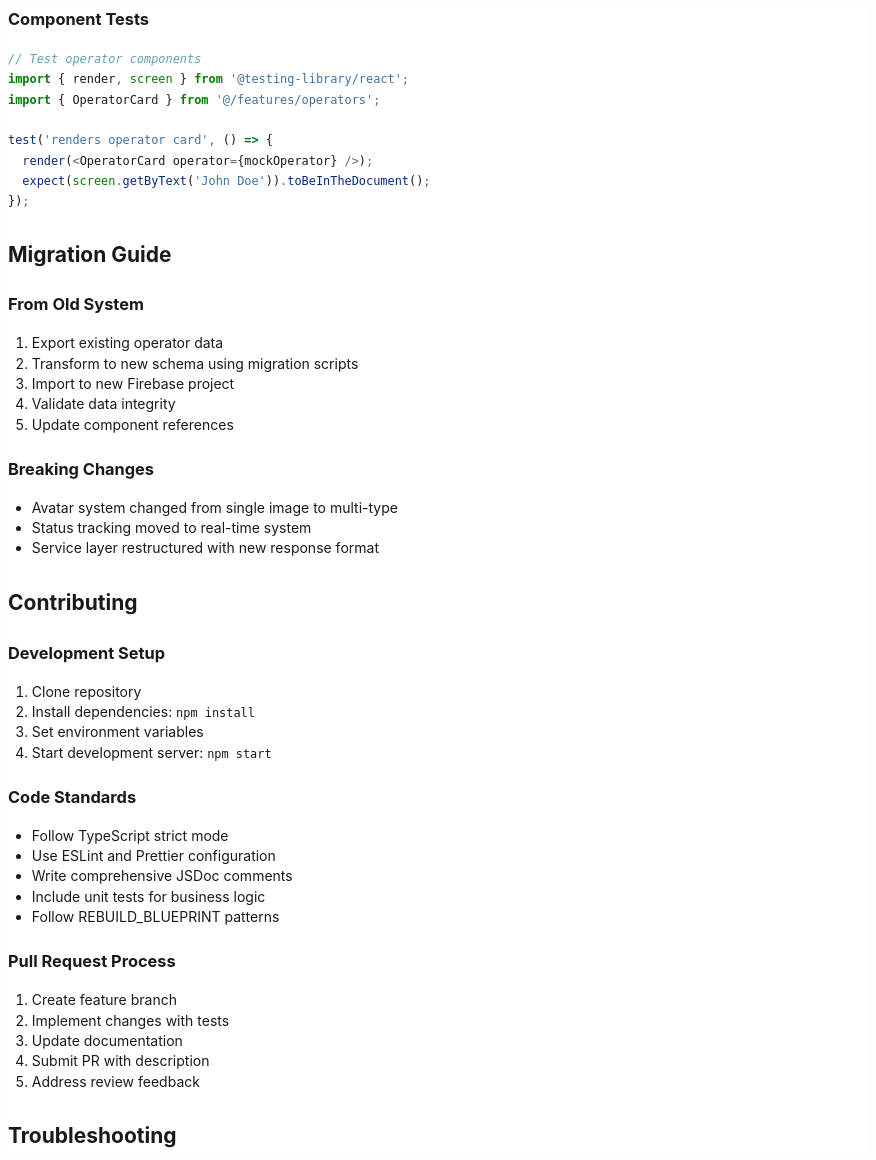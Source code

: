 ### Component Tests
```typescript
// Test operator components
import { render, screen } from '@testing-library/react';
import { OperatorCard } from '@/features/operators';

test('renders operator card', () => {
  render(<OperatorCard operator={mockOperator} />);
  expect(screen.getByText('John Doe')).toBeInTheDocument();
});
```

## Migration Guide

### From Old System
1. Export existing operator data
2. Transform to new schema using migration scripts
3. Import to new Firebase project
4. Validate data integrity
5. Update component references

### Breaking Changes
- Avatar system changed from single image to multi-type
- Status tracking moved to real-time system
- Service layer restructured with new response format

## Contributing

### Development Setup
1. Clone repository
2. Install dependencies: `npm install`
3. Set environment variables
4. Start development server: `npm start`

### Code Standards
- Follow TypeScript strict mode
- Use ESLint and Prettier configuration
- Write comprehensive JSDoc comments
- Include unit tests for business logic
- Follow REBUILD_BLUEPRINT patterns

### Pull Request Process
1. Create feature branch
2. Implement changes with tests
3. Update documentation
4. Submit PR with description
5. Address review feedback

## Troubleshooting
